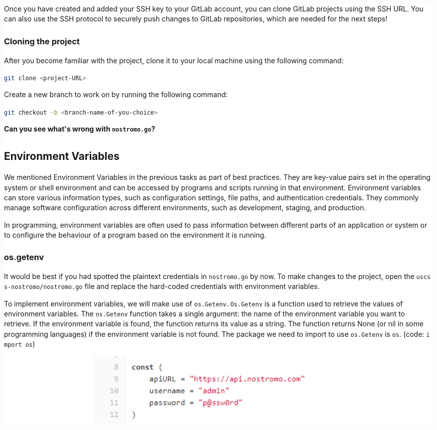 Once you have created and added your SSH key to your GitLab account, you can clone GitLab projects using the SSH URL. You can also use the SSH protocol to securely push changes to GitLab repositories, which are needed for the next steps!

### Cloning the project

After you become familiar with the project, clone it to your local machine using the following command:

```bash
git clone <project-URL>
```

Create a new branch to work on by running the following command:

```bash
git checkout -b <branch-name-of-you-choice>
```
**Can you see what's wrong with `nostromo.go`?**

## Environment Variables

We mentioned Environment Variables in the previous tasks as part of best practices. They are key-value pairs set in the operating system or shell environment and can be accessed by programs and scripts running in that environment. Environment variables can store various information types, such as configuration settings, file paths, and authentication credentials. They commonly manage software configuration across different environments, such as development, staging, and production.

In programming, environment variables are often used to pass information between different parts of an application or system or to configure the behaviour of a program based on the environment it is running.

### os.getenv

It would be best if you had spotted the plaintext credentials in `nostromo.go` by now. To make changes to the project, open the `uscss-nostromo/nostromo.go` file and replace the hard-coded credentials with environment variables.

To implement environment variables, we will make use of `os.Getenv`. `Os.Getenv` is a function used to retrieve the values of environment variables. The `os.Getenv` function takes a single argument: the name of the environment variable you want to retrieve. If the environment variable is found, the function returns its value as a string. The function returns None (or nil in some programming languages) if the environment variable is not found. The package we need to import to use `os.Getenv` is `os`. (code: `import os`)

<p align="center"><img src="newd.png" width= "500"></p>

